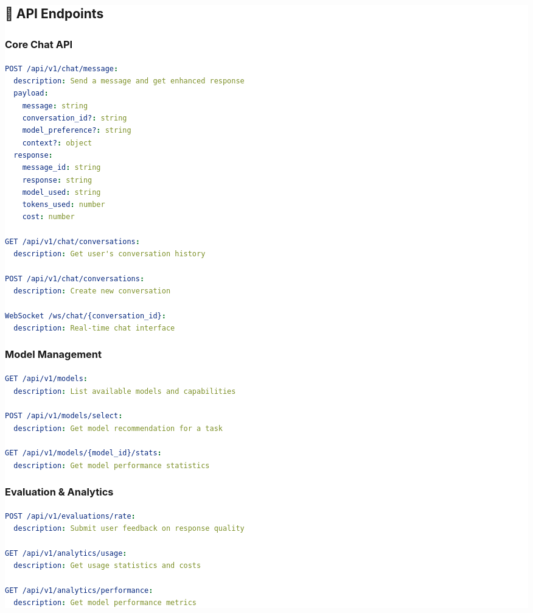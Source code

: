 ## 🚀 API Endpoints

### Core Chat API
```yaml
POST /api/v1/chat/message:
  description: Send a message and get enhanced response
  payload:
    message: string
    conversation_id?: string
    model_preference?: string
    context?: object
  response:
    message_id: string
    response: string
    model_used: string
    tokens_used: number
    cost: number

GET /api/v1/chat/conversations:
  description: Get user's conversation history
  
POST /api/v1/chat/conversations:
  description: Create new conversation

WebSocket /ws/chat/{conversation_id}:
  description: Real-time chat interface
```

### Model Management
```yaml
GET /api/v1/models:
  description: List available models and capabilities
  
POST /api/v1/models/select:
  description: Get model recommendation for a task
  
GET /api/v1/models/{model_id}/stats:
  description: Get model performance statistics
```

### Evaluation & Analytics
```yaml
POST /api/v1/evaluations/rate:
  description: Submit user feedback on response quality
  
GET /api/v1/analytics/usage:
  description: Get usage statistics and costs
  
GET /api/v1/analytics/performance:
  description: Get model performance metrics
```
